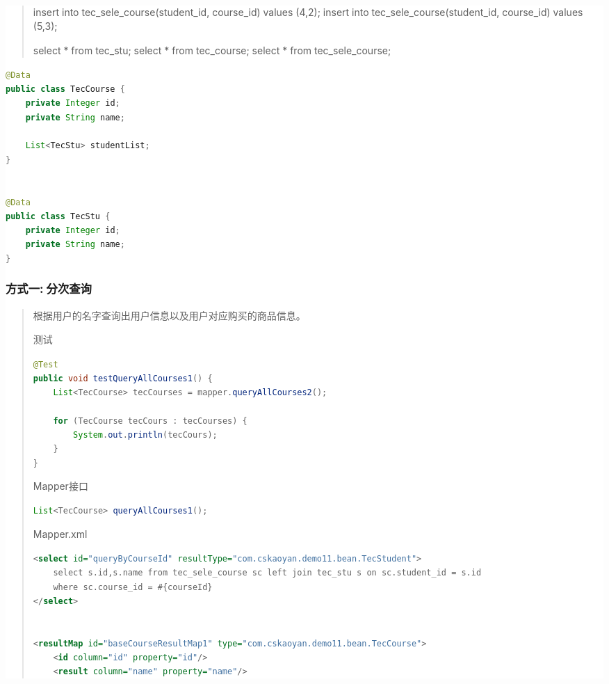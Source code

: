 >insert into tec_sele_course(student_id, course_id) values (4,2);
>insert into tec_sele_course(student_id, course_id) values (5,3);
>
>select * from tec_stu;
>select * from tec_course;
>select * from tec_sele_course;
>```
>



```JAVA
@Data
public class TecCourse {
    private Integer id;
    private String name;

    List<TecStu> studentList;
}


@Data
public class TecStu {
    private Integer id;
    private String name;
}
```





### 方式一: 分次查询

> 根据用户的名字查询出用户信息以及用户对应购买的商品信息。
>
> 测试
>
> ```java
> @Test
> public void testQueryAllCourses1() {
>     List<TecCourse> tecCourses = mapper.queryAllCourses2();
> 
>     for (TecCourse tecCours : tecCourses) {
>         System.out.println(tecCours);
>     }
> }
> ```
>
> Mapper接口
>
> ```java
> List<TecCourse> queryAllCourses1();
> ```
>
> Mapper.xml
>
> ```xml
> <select id="queryByCourseId" resultType="com.cskaoyan.demo11.bean.TecStudent">
>     select s.id,s.name from tec_sele_course sc left join tec_stu s on sc.student_id = s.id
>     where sc.course_id = #{courseId}
> </select>
> 
> 
> <resultMap id="baseCourseResultMap1" type="com.cskaoyan.demo11.bean.TecCourse">
>     <id column="id" property="id"/>
>     <result column="name" property="name"/>